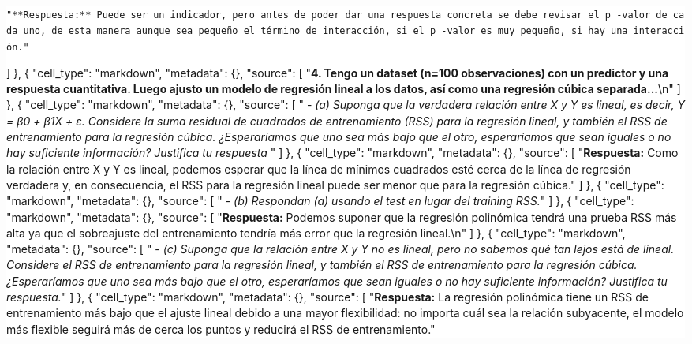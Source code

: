     "**Respuesta:** Puede ser un indicador, pero antes de poder dar una respuesta concreta se debe revisar el p -valor de cada uno, de esta manera aunque sea pequeño el término de interacción, si el p -valor es muy pequeño, si hay una interacción."
   ]
  },
  {
   "cell_type": "markdown",
   "metadata": {},
   "source": [
    "**4. Tengo un dataset (n=100 observaciones) con un predictor y una respuesta cuantitativa. Luego ajusto un modelo de regresión lineal a los datos, así como una regresión cúbica separada...**\n"
   ]
  },
  {
   "cell_type": "markdown",
   "metadata": {},
   "source": [
    "   - *(a) Suponga que la verdadera relación entre X y Y es lineal, es decir, Y = β0 + β1X + ε. Considere la suma residual de cuadrados de entrenamiento (RSS) para la regresión lineal, y también el RSS de entrenamiento para la regresión cúbica. ¿Esperaríamos que uno sea más bajo que el otro, esperaríamos que sean iguales o no hay suficiente información? Justifica tu respuesta* "
   ]
  },
  {
   "cell_type": "markdown",
   "metadata": {},
   "source": [
    "**Respuesta:** Como la relación entre X y Y es lineal, podemos esperar que la línea de mínimos cuadrados esté cerca de la línea de regresión verdadera y, en consecuencia, el RSS para la regresión lineal puede ser menor que para la regresión cúbica."
   ]
  },
  {
   "cell_type": "markdown",
   "metadata": {},
   "source": [
    "   - *(b) Respondan (a) usando el test en lugar del training RSS.*"
   ]
  },
  {
   "cell_type": "markdown",
   "metadata": {},
   "source": [
    "**Respuesta:** Podemos suponer que la regresión polinómica tendrá una prueba RSS más alta ya que el sobreajuste del entrenamiento tendría más error que la regresión lineal.\n"
   ]
  },
  {
   "cell_type": "markdown",
   "metadata": {},
   "source": [
    "   - *(c) Suponga que la relación entre X y Y no es lineal, pero no sabemos qué tan lejos está de lineal. Considere el RSS de entrenamiento para la regresión lineal, y también el RSS de entrenamiento para la regresión cúbica. ¿Esperaríamos que uno sea más bajo que el otro, esperaríamos que sean iguales o no hay suficiente información? Justifica tu respuesta.*"
   ]
  },
  {
   "cell_type": "markdown",
   "metadata": {},
   "source": [
    "**Respuesta:** La regresión polinómica tiene un RSS de entrenamiento más bajo que el ajuste lineal debido a una mayor flexibilidad: no importa cuál sea la relación subyacente, el modelo más flexible seguirá más de cerca los puntos y reducirá el RSS de entrenamiento."